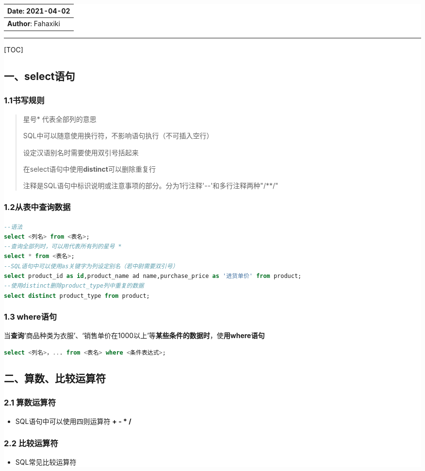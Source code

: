 | Date: 2021-04-02     |
| -------------------- |
| **Author**: Fahaxiki |

---

[TOC]

## 一、select语句

### 1.1书写规则

>星号* 代表全部列的意思
>
>SQL中可以随意使用换行符，不影响语句执行（不可插入空行）
>
>设定汉语别名时需要使用双引号括起来
>
>在select语句中使用**distinct**可以删除重复行
>
>注释是SQL语句中标识说明或注意事项的部分。分为1行注释'--'和多行注释两种"/**/" 

### 1.2从表中查询数据

```sql
--语法
select <列名> from <表名>;
--查询全部列时，可以用代表所有列的星号 *
select * from <表名>;
--SQL语句中可以使用as关键字为列设定别名（若中尉需要双引号）
select product_id as id,product_name ad name,purchase_price as '进货单价' from product;
--使用distinct删除product_type列中重复的数据
select distinct product_type from product;
```

### 1.3 where语句

当**查询**‘商品种类为衣服’、‘销售单价在1000以上’等**某些条件的数据时**，使**用where语句**

```sql
select <列名>，... from <表名> where <条件表达式>;
```

## 二、算数、比较运算符

### 2.1 算数运算符

- SQL语句中可以使用四则运算符             **+   -     *      /**

### 2.2 比较运算符

- SQL常见比较运算符
